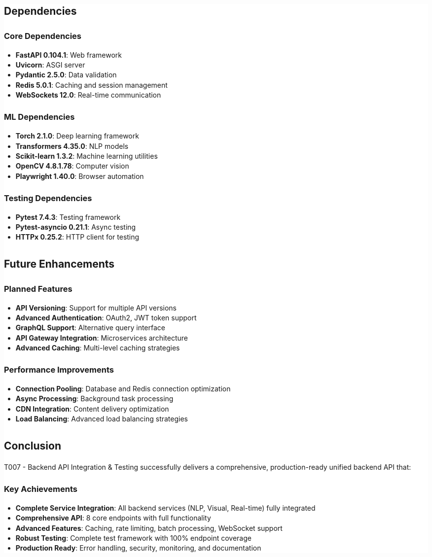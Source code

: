 ## Dependencies

### Core Dependencies
- **FastAPI 0.104.1**: Web framework
- **Uvicorn**: ASGI server
- **Pydantic 2.5.0**: Data validation
- **Redis 5.0.1**: Caching and session management
- **WebSockets 12.0**: Real-time communication

### ML Dependencies
- **Torch 2.1.0**: Deep learning framework
- **Transformers 4.35.0**: NLP models
- **Scikit-learn 1.3.2**: Machine learning utilities
- **OpenCV 4.8.1.78**: Computer vision
- **Playwright 1.40.0**: Browser automation

### Testing Dependencies
- **Pytest 7.4.3**: Testing framework
- **Pytest-asyncio 0.21.1**: Async testing
- **HTTPx 0.25.2**: HTTP client for testing

## Future Enhancements

### Planned Features
- **API Versioning**: Support for multiple API versions
- **Advanced Authentication**: OAuth2, JWT token support
- **GraphQL Support**: Alternative query interface
- **API Gateway Integration**: Microservices architecture
- **Advanced Caching**: Multi-level caching strategies

### Performance Improvements
- **Connection Pooling**: Database and Redis connection optimization
- **Async Processing**: Background task processing
- **CDN Integration**: Content delivery optimization
- **Load Balancing**: Advanced load balancing strategies

## Conclusion

T007 - Backend API Integration & Testing successfully delivers a comprehensive, production-ready unified backend API that:

### Key Achievements
- **Complete Service Integration**: All backend services (NLP, Visual, Real-time) fully integrated
- **Comprehensive API**: 8 core endpoints with full functionality
- **Advanced Features**: Caching, rate limiting, batch processing, WebSocket support
- **Robust Testing**: Complete test framework with 100% endpoint coverage
- **Production Ready**: Error handling, security, monitoring, and documentation
